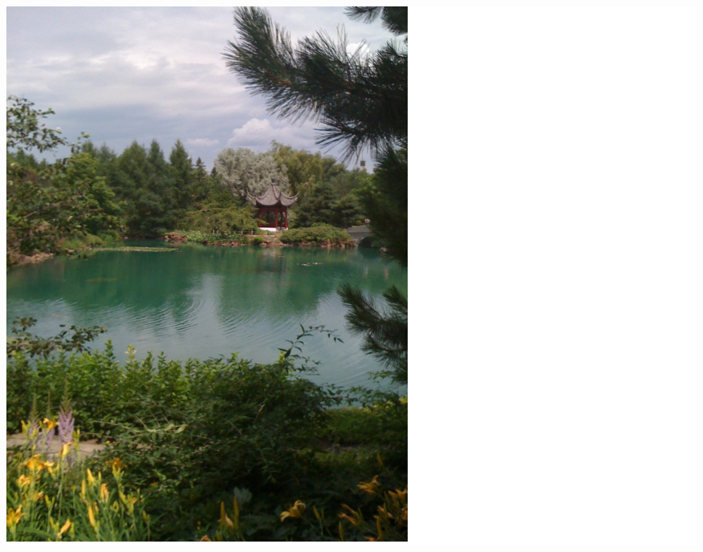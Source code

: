 <img alt="Img_0402" height="667" src="/wp-content/uploads/2010/07/img_0402-scaled-1000.jpg?w=225" width="500" /></a><a href="/wp-content/uploads/2010/07/img_3894-scaled1000.jpg">